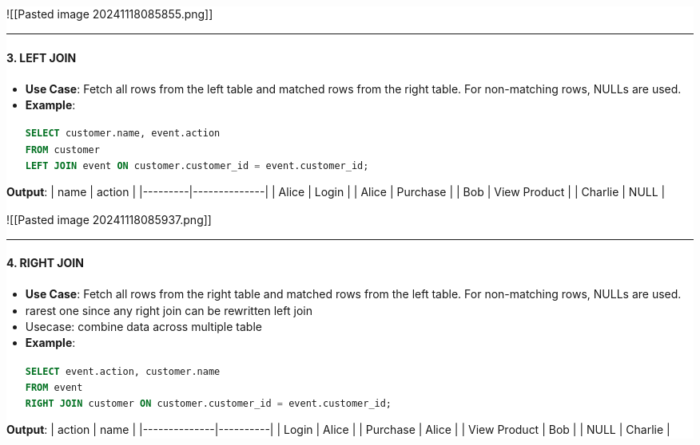 

![[Pasted image 20241118085855.png]]



---

#### **3. LEFT JOIN**
- **Use Case**: Fetch all rows from the left table and matched rows from the right table. For non-matching rows, NULLs are used.
- **Example**:
  ```sql
  SELECT customer.name, event.action
  FROM customer
  LEFT JOIN event ON customer.customer_id = event.customer_id;

  
  ```



**Output**:
| name    | action       |
|---------|--------------|
| Alice   | Login        |
| Alice   | Purchase     |
| Bob     | View Product |
| Charlie | NULL         |


![[Pasted image 20241118085937.png]]





---

#### **4. RIGHT JOIN**
- **Use Case**: Fetch all rows from the right table and matched rows from the left table. For non-matching rows, NULLs are used.
- rarest one since any right join can be rewritten left join
- Usecase: combine data across multiple table
- **Example**:
  ```sql
  SELECT event.action, customer.name
  FROM event
  RIGHT JOIN customer ON customer.customer_id = event.customer_id;
  ```



**Output**:
| action       | name     |
|--------------|----------|
| Login        | Alice    |
| Purchase     | Alice    |
| View Product | Bob      |
| NULL         | Charlie  |
